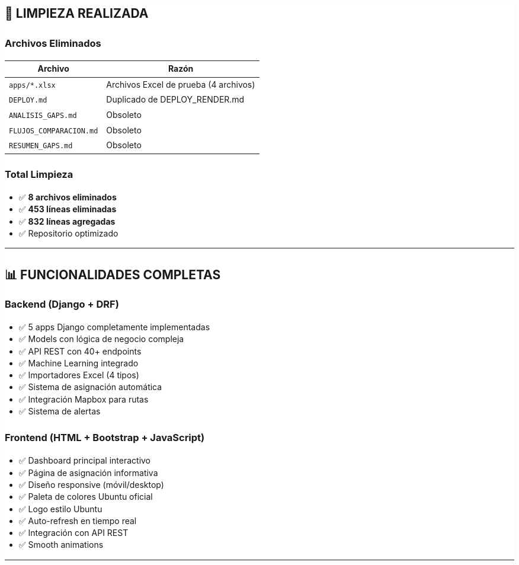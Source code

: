 
## 🧹 LIMPIEZA REALIZADA

### Archivos Eliminados

| Archivo | Razón |
|---------|-------|
| `apps/*.xlsx` | Archivos Excel de prueba (4 archivos) |
| `DEPLOY.md` | Duplicado de DEPLOY_RENDER.md |
| `ANALISIS_GAPS.md` | Obsoleto |
| `FLUJOS_COMPARACION.md` | Obsoleto |
| `RESUMEN_GAPS.md` | Obsoleto |

### Total Limpieza

- ✅ **8 archivos eliminados**
- ✅ **453 líneas eliminadas**
- ✅ **832 líneas agregadas**
- ✅ Repositorio optimizado

---

## 📊 FUNCIONALIDADES COMPLETAS

### Backend (Django + DRF)

- ✅ 5 apps Django completamente implementadas
- ✅ Models con lógica de negocio compleja
- ✅ API REST con 40+ endpoints
- ✅ Machine Learning integrado
- ✅ Importadores Excel (4 tipos)
- ✅ Sistema de asignación automática
- ✅ Integración Mapbox para rutas
- ✅ Sistema de alertas

### Frontend (HTML + Bootstrap + JavaScript)

- ✅ Dashboard principal interactivo
- ✅ Página de asignación informativa
- ✅ Diseño responsive (móvil/desktop)
- ✅ Paleta de colores Ubuntu oficial
- ✅ Logo estilo Ubuntu
- ✅ Auto-refresh en tiempo real
- ✅ Integración con API REST
- ✅ Smooth animations

---
